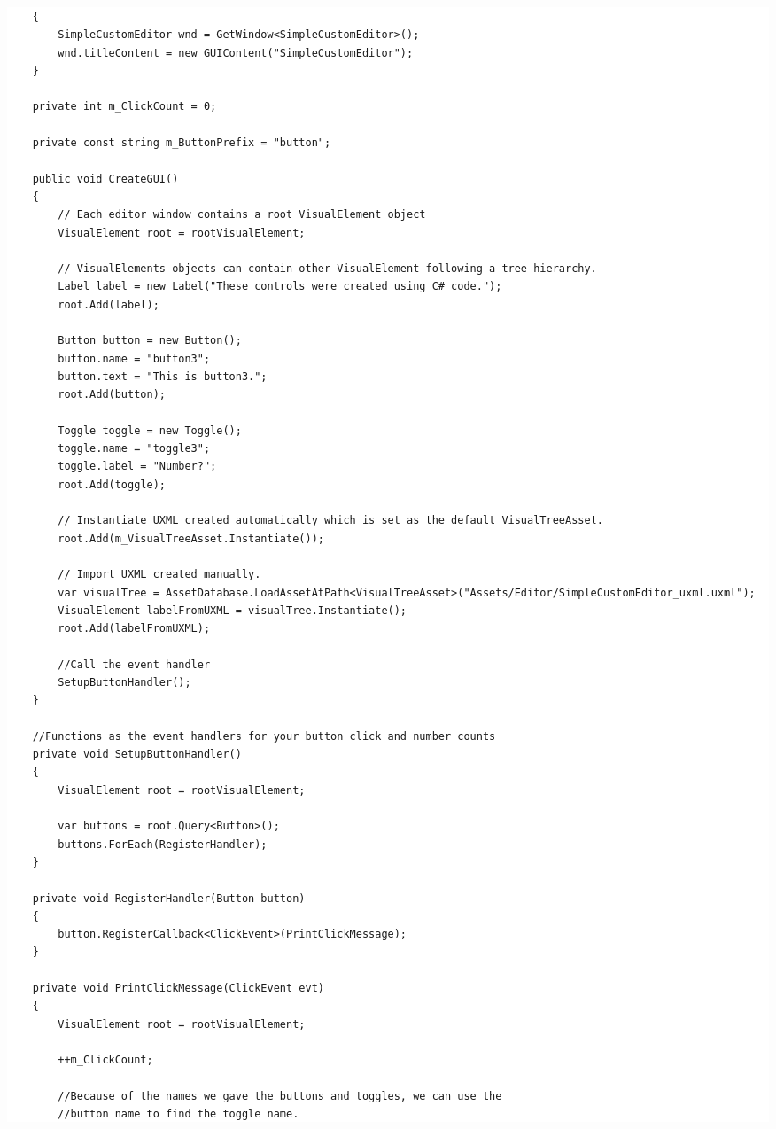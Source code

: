 ```
    {
        SimpleCustomEditor wnd = GetWindow<SimpleCustomEditor>();
        wnd.titleContent = new GUIContent("SimpleCustomEditor");
    }

    private int m_ClickCount = 0;

    private const string m_ButtonPrefix = "button";

    public void CreateGUI()
    {
        // Each editor window contains a root VisualElement object
        VisualElement root = rootVisualElement;

        // VisualElements objects can contain other VisualElement following a tree hierarchy.
        Label label = new Label("These controls were created using C# code.");
        root.Add(label);

        Button button = new Button();
        button.name = "button3";
        button.text = "This is button3.";
        root.Add(button);

        Toggle toggle = new Toggle();
        toggle.name = "toggle3";
        toggle.label = "Number?";
        root.Add(toggle);

        // Instantiate UXML created automatically which is set as the default VisualTreeAsset.
        root.Add(m_VisualTreeAsset.Instantiate());

        // Import UXML created manually.
        var visualTree = AssetDatabase.LoadAssetAtPath<VisualTreeAsset>("Assets/Editor/SimpleCustomEditor_uxml.uxml");
        VisualElement labelFromUXML = visualTree.Instantiate();
        root.Add(labelFromUXML);

        //Call the event handler
        SetupButtonHandler();
    }

    //Functions as the event handlers for your button click and number counts
    private void SetupButtonHandler()
    {
        VisualElement root = rootVisualElement;

        var buttons = root.Query<Button>();
        buttons.ForEach(RegisterHandler);
    }

    private void RegisterHandler(Button button)
    {
        button.RegisterCallback<ClickEvent>(PrintClickMessage);
    }

    private void PrintClickMessage(ClickEvent evt)
    {
        VisualElement root = rootVisualElement;

        ++m_ClickCount;

        //Because of the names we gave the buttons and toggles, we can use the
        //button name to find the toggle name.
```